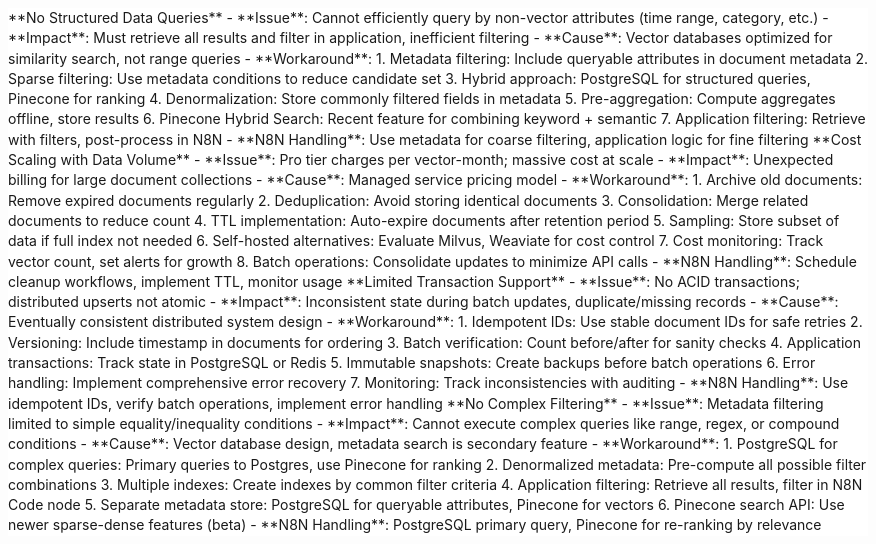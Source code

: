 <limitation id="lim-004" severity="high">
**No Structured Data Queries**
- **Issue**: Cannot efficiently query by non-vector attributes (time range, category, etc.)
- **Impact**: Must retrieve all results and filter in application, inefficient filtering
- **Cause**: Vector databases optimized for similarity search, not range queries
- **Workaround**:
  1. Metadata filtering: Include queryable attributes in document metadata
  2. Sparse filtering: Use metadata conditions to reduce candidate set
  3. Hybrid approach: PostgreSQL for structured queries, Pinecone for ranking
  4. Denormalization: Store commonly filtered fields in metadata
  5. Pre-aggregation: Compute aggregates offline, store results
  6. Pinecone Hybrid Search: Recent feature for combining keyword + semantic
  7. Application filtering: Retrieve with filters, post-process in N8N
- **N8N Handling**: Use metadata for coarse filtering, application logic for fine filtering
</limitation>

<limitation id="lim-005" severity="high">
**Cost Scaling with Data Volume**
- **Issue**: Pro tier charges per vector-month; massive cost at scale
- **Impact**: Unexpected billing for large document collections
- **Cause**: Managed service pricing model
- **Workaround**:
  1. Archive old documents: Remove expired documents regularly
  2. Deduplication: Avoid storing identical documents
  3. Consolidation: Merge related documents to reduce count
  4. TTL implementation: Auto-expire documents after retention period
  5. Sampling: Store subset of data if full index not needed
  6. Self-hosted alternatives: Evaluate Milvus, Weaviate for cost control
  7. Cost monitoring: Track vector count, set alerts for growth
  8. Batch operations: Consolidate updates to minimize API calls
- **N8N Handling**: Schedule cleanup workflows, implement TTL, monitor usage
</limitation>

<limitation id="lim-006" severity="high">
**Limited Transaction Support**
- **Issue**: No ACID transactions; distributed upserts not atomic
- **Impact**: Inconsistent state during batch updates, duplicate/missing records
- **Cause**: Eventually consistent distributed system design
- **Workaround**:
  1. Idempotent IDs: Use stable document IDs for safe retries
  2. Versioning: Include timestamp in documents for ordering
  3. Batch verification: Count before/after for sanity checks
  4. Application transactions: Track state in PostgreSQL or Redis
  5. Immutable snapshots: Create backups before batch operations
  6. Error handling: Implement comprehensive error recovery
  7. Monitoring: Track inconsistencies with auditing
- **N8N Handling**: Use idempotent IDs, verify batch operations, implement error handling
</limitation>

<limitation id="lim-007" severity="high">
**No Complex Filtering**
- **Issue**: Metadata filtering limited to simple equality/inequality conditions
- **Impact**: Cannot execute complex queries like range, regex, or compound conditions
- **Cause**: Vector database design, metadata search is secondary feature
- **Workaround**:
  1. PostgreSQL for complex queries: Primary queries to Postgres, use Pinecone for ranking
  2. Denormalized metadata: Pre-compute all possible filter combinations
  3. Multiple indexes: Create indexes by common filter criteria
  4. Application filtering: Retrieve all results, filter in N8N Code node
  5. Separate metadata store: PostgreSQL for queryable attributes, Pinecone for vectors
  6. Pinecone search API: Use newer sparse-dense features (beta)
- **N8N Handling**: PostgreSQL primary query, Pinecone for re-ranking by relevance
</limitation>

